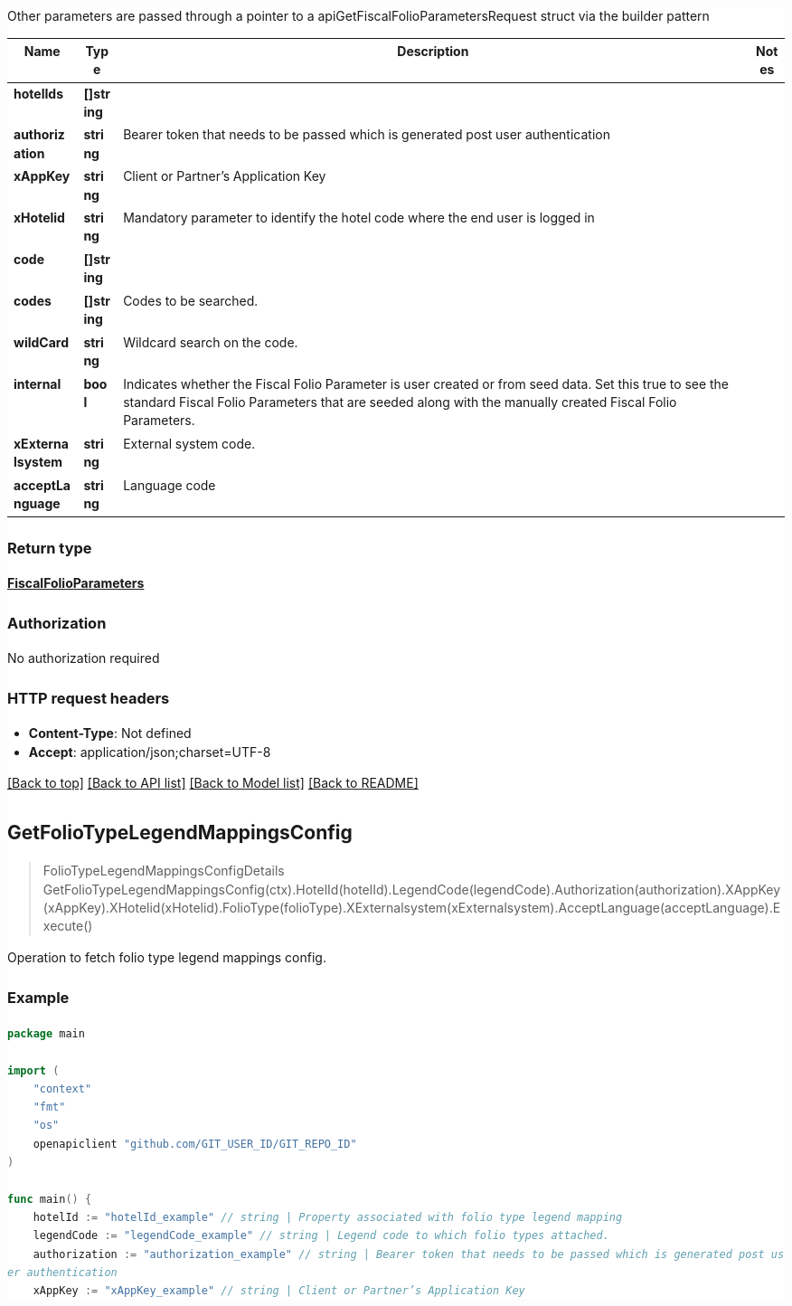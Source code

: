 Other parameters are passed through a pointer to a apiGetFiscalFolioParametersRequest struct via the builder pattern


Name | Type | Description  | Notes
------------- | ------------- | ------------- | -------------
 **hotelIds** | **[]string** |  | 
 **authorization** | **string** | Bearer token that needs to be passed which is generated post user authentication | 
 **xAppKey** | **string** | Client or Partner’s Application Key | 
 **xHotelid** | **string** | Mandatory parameter to identify the hotel code where the end user is logged in | 
 **code** | **[]string** |  | 
 **codes** | **[]string** | Codes to be searched. | 
 **wildCard** | **string** | Wildcard search on the code. | 
 **internal** | **bool** | Indicates whether the Fiscal Folio Parameter is user created or from seed data. Set this true to see the standard Fiscal Folio Parameters that are seeded along with the manually created Fiscal Folio Parameters. | 
 **xExternalsystem** | **string** | External system code. | 
 **acceptLanguage** | **string** | Language code | 

### Return type

[**FiscalFolioParameters**](FiscalFolioParameters.md)

### Authorization

No authorization required

### HTTP request headers

- **Content-Type**: Not defined
- **Accept**: application/json;charset=UTF-8

[[Back to top]](#) [[Back to API list]](../README.md#documentation-for-api-endpoints)
[[Back to Model list]](../README.md#documentation-for-models)
[[Back to README]](../README.md)


## GetFolioTypeLegendMappingsConfig

> FolioTypeLegendMappingsConfigDetails GetFolioTypeLegendMappingsConfig(ctx).HotelId(hotelId).LegendCode(legendCode).Authorization(authorization).XAppKey(xAppKey).XHotelid(xHotelid).FolioType(folioType).XExternalsystem(xExternalsystem).AcceptLanguage(acceptLanguage).Execute()

Operation to fetch folio type legend mappings config.



### Example

```go
package main

import (
    "context"
    "fmt"
    "os"
    openapiclient "github.com/GIT_USER_ID/GIT_REPO_ID"
)

func main() {
    hotelId := "hotelId_example" // string | Property associated with folio type legend mapping
    legendCode := "legendCode_example" // string | Legend code to which folio types attached.
    authorization := "authorization_example" // string | Bearer token that needs to be passed which is generated post user authentication
    xAppKey := "xAppKey_example" // string | Client or Partner’s Application Key
```